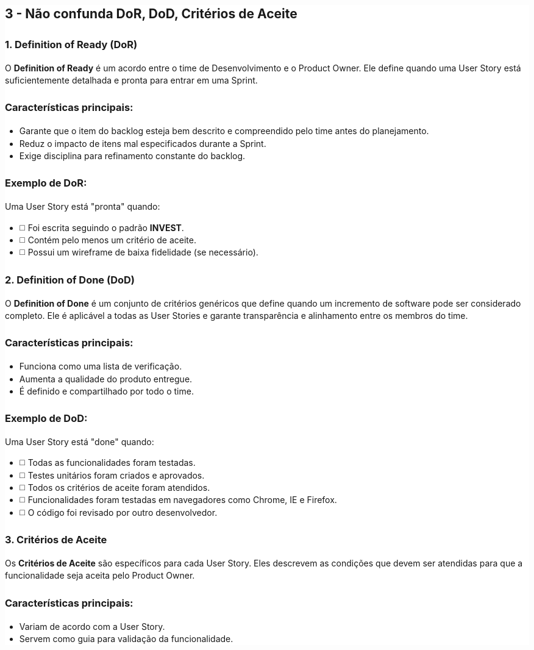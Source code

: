 ## 3 - Não confunda DoR, DoD, Critérios de Aceite 

### 1. Definition of Ready (DoR)

O **Definition of Ready** é um acordo entre o time de Desenvolvimento e o Product Owner. Ele define quando uma User Story está suficientemente detalhada e pronta para entrar em uma Sprint.

### Características principais:

- Garante que o item do backlog esteja bem descrito e compreendido pelo time antes do planejamento.
- Reduz o impacto de itens mal especificados durante a Sprint.
- Exige disciplina para refinamento constante do backlog.

### Exemplo de DoR:

Uma User Story está "pronta" quando:

- ◻️ Foi escrita seguindo o padrão **INVEST**.
- ◻️ Contém pelo menos um critério de aceite.
- ◻️ Possui um wireframe de baixa fidelidade (se necessário).

### 2. Definition of Done (DoD)

O **Definition of Done** é um conjunto de critérios genéricos que define quando um incremento de software pode ser considerado completo. Ele é aplicável a todas as User Stories e garante transparência e alinhamento entre os membros do time.

### Características principais:

- Funciona como uma lista de verificação.
- Aumenta a qualidade do produto entregue.
- É definido e compartilhado por todo o time.

### Exemplo de DoD:

Uma User Story está "done" quando:

- ◻️ Todas as funcionalidades foram testadas.
- ◻️ Testes unitários foram criados e aprovados.
- ◻️ Todos os critérios de aceite foram atendidos.
- ◻️ Funcionalidades foram testadas em navegadores como Chrome, IE e Firefox.
- ◻️ O código foi revisado por outro desenvolvedor.

### 3. Critérios de Aceite

Os **Critérios de Aceite** são específicos para cada User Story. Eles descrevem as condições que devem ser atendidas para que a funcionalidade seja aceita pelo Product Owner.

### Características principais:

- Variam de acordo com a User Story.
- Servem como guia para validação da funcionalidade.
